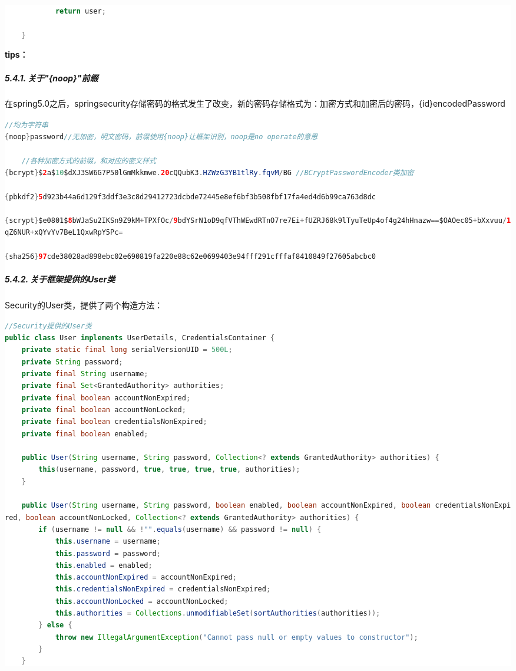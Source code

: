 ```java
            return user;

    }
```

**tips：**

##### 5.4.1. 关于"{noop}"前缀

在spring5.0之后，springsecurity存储密码的格式发生了改变，新的密码存储格式为：加密方式和加密后的密码，{id}encodedPassword

```java
//均为字符串
{noop}password//无加密，明文密码，前缀使用{noop}让框架识别，noop是no operate的意思

    //各种加密方式的前缀，和对应的密文样式
{bcrypt}$2a$10$dXJ3SW6G7P50lGmMkkmwe.20cQQubK3.HZWzG3YB1tlRy.fqvM/BG //BCryptPasswordEncoder类加密

{pbkdf2}5d923b44a6d129f3ddf3e3c8d29412723dcbde72445e8ef6bf3b508fbf17fa4ed4d6b99ca763d8dc

{scrypt}$e0801$8bWJaSu2IKSn9Z9kM+TPXfOc/9bdYSrN1oD9qfVThWEwdRTnO7re7Ei+fUZRJ68k9lTyuTeUp4of4g24hHnazw==$OAOec05+bXxvuu/1qZ6NUR+xQYvYv7BeL1QxwRpY5Pc=

{sha256}97cde38028ad898ebc02e690819fa220e88c62e0699403e94fff291cfffaf8410849f27605abcbc0
```

##### 5.4.2. 关于框架提供的User类

Security的User类，提供了两个构造方法：

```java
//Security提供的User类
public class User implements UserDetails, CredentialsContainer {
    private static final long serialVersionUID = 500L;
    private String password;
    private final String username;
    private final Set<GrantedAuthority> authorities;
    private final boolean accountNonExpired;
    private final boolean accountNonLocked;
    private final boolean credentialsNonExpired;
    private final boolean enabled;

    public User(String username, String password, Collection<? extends GrantedAuthority> authorities) {
        this(username, password, true, true, true, true, authorities);
    }

    public User(String username, String password, boolean enabled, boolean accountNonExpired, boolean credentialsNonExpired, boolean accountNonLocked, Collection<? extends GrantedAuthority> authorities) {
        if (username != null && !"".equals(username) && password != null) {
            this.username = username;
            this.password = password;
            this.enabled = enabled;
            this.accountNonExpired = accountNonExpired;
            this.credentialsNonExpired = credentialsNonExpired;
            this.accountNonLocked = accountNonLocked;
            this.authorities = Collections.unmodifiableSet(sortAuthorities(authorities));
        } else {
            throw new IllegalArgumentException("Cannot pass null or empty values to constructor");
        }
    }
```
